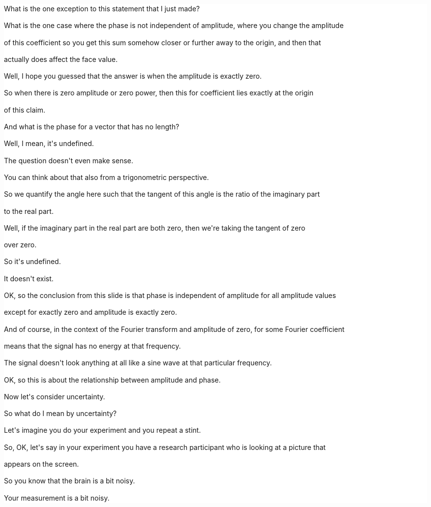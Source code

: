 What is the one exception to this statement that I just made?

What is the one case where the phase is not independent of amplitude, where you change the amplitude

of this coefficient so you get this sum somehow closer or further away to the origin, and then that

actually does affect the face value.

Well, I hope you guessed that the answer is when the amplitude is exactly zero.

So when there is zero amplitude or zero power, then this for coefficient lies exactly at the origin

of this claim.

And what is the phase for a vector that has no length?

Well, I mean, it's undefined.

The question doesn't even make sense.

You can think about that also from a trigonometric perspective.

So we quantify the angle here such that the tangent of this angle is the ratio of the imaginary part

to the real part.

Well, if the imaginary part in the real part are both zero, then we're taking the tangent of zero

over zero.

So it's undefined.

It doesn't exist.

OK, so the conclusion from this slide is that phase is independent of amplitude for all amplitude values

except for exactly zero and amplitude is exactly zero.

And of course, in the context of the Fourier transform and amplitude of zero, for some Fourier coefficient

means that the signal has no energy at that frequency.

The signal doesn't look anything at all like a sine wave at that particular frequency.

OK, so this is about the relationship between amplitude and phase.

Now let's consider uncertainty.

So what do I mean by uncertainty?

Let's imagine you do your experiment and you repeat a stint.

So, OK, let's say in your experiment you have a research participant who is looking at a picture that

appears on the screen.

So you know that the brain is a bit noisy.

Your measurement is a bit noisy.
